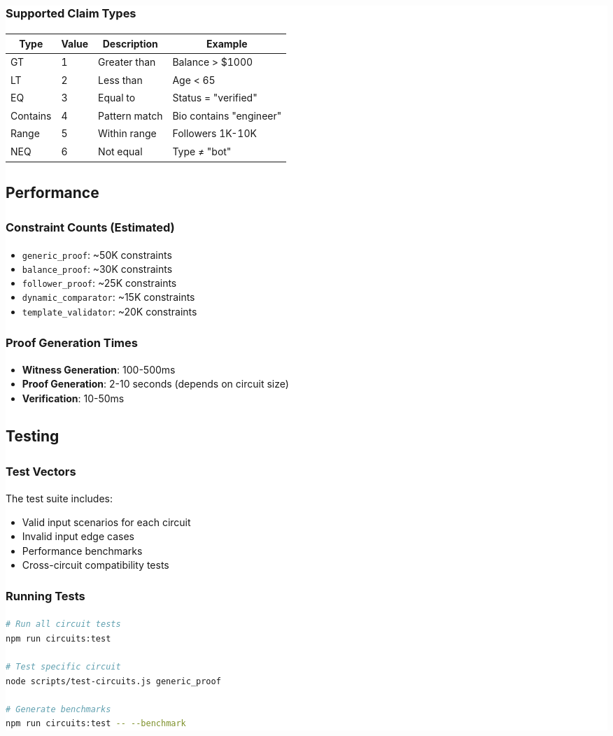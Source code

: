 ### Supported Claim Types

| Type | Value | Description | Example |
|------|--------|------------|---------|
| GT | 1 | Greater than | Balance > $1000 |
| LT | 2 | Less than | Age < 65 |
| EQ | 3 | Equal to | Status = "verified" |
| Contains | 4 | Pattern match | Bio contains "engineer" |
| Range | 5 | Within range | Followers 1K-10K |
| NEQ | 6 | Not equal | Type ≠ "bot" |

## Performance

### Constraint Counts (Estimated)

- `generic_proof`: ~50K constraints
- `balance_proof`: ~30K constraints  
- `follower_proof`: ~25K constraints
- `dynamic_comparator`: ~15K constraints
- `template_validator`: ~20K constraints

### Proof Generation Times

- **Witness Generation**: 100-500ms
- **Proof Generation**: 2-10 seconds (depends on circuit size)
- **Verification**: 10-50ms

## Testing

### Test Vectors

The test suite includes:
- Valid input scenarios for each circuit
- Invalid input edge cases
- Performance benchmarks
- Cross-circuit compatibility tests

### Running Tests

```bash
# Run all circuit tests
npm run circuits:test

# Test specific circuit
node scripts/test-circuits.js generic_proof

# Generate benchmarks
npm run circuits:test -- --benchmark
```
